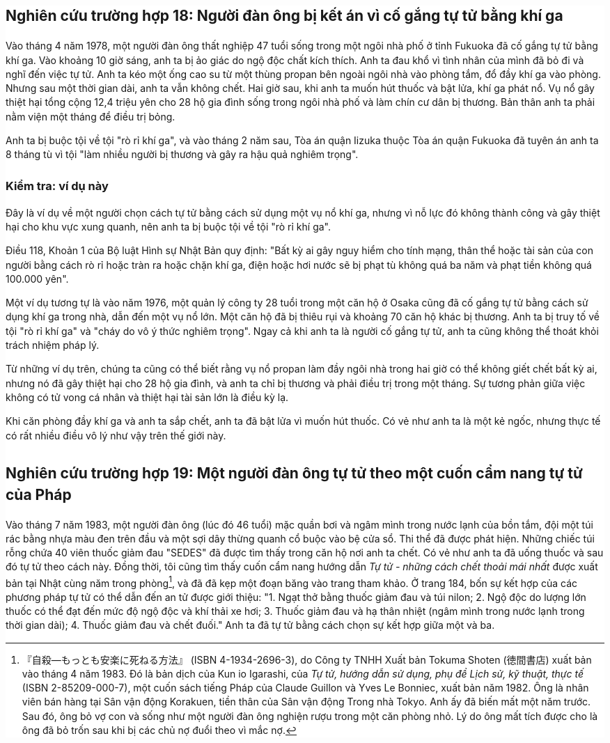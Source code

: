 ## Nghiên cứu trường hợp 18: Người đàn ông bị kết án vì cố gắng tự tử bằng khí ga

Vào tháng 4 năm 1978, một người đàn ông thất nghiệp 47 tuổi sống trong một ngôi nhà phố ở tỉnh Fukuoka đã cố gắng tự tử bằng khí ga. Vào khoảng 10 giờ sáng, anh ta bị ảo giác do ngộ độc chất kích thích. Anh ta đau khổ vì tình nhân của mình đã bỏ đi và nghĩ đến việc tự tử. Anh ta kéo một ống cao su từ một thùng propan bên ngoài ngôi nhà vào phòng tắm, đổ đầy khí ga vào phòng. Nhưng sau một thời gian dài, anh ta vẫn không chết. Hai giờ sau, khi anh ta muốn hút thuốc và bật lửa, khí ga phát nổ. Vụ nổ gây thiệt hại tổng cộng 12,4 triệu yên cho 28 hộ gia đình sống trong ngôi nhà phố và làm chín cư dân bị thương. Bản thân anh ta phải nằm viện một tháng để điều trị bỏng.

Anh ta bị buộc tội về tội "rò rỉ khí ga", và vào tháng 2 năm sau, Tòa án quận Iizuka thuộc Tòa án quận Fukuoka đã tuyên án anh ta 8 tháng tù vì tội "làm nhiều người bị thương và gây ra hậu quả nghiêm trọng".

### Kiểm tra: ví dụ này

Đây là ví dụ về một người chọn cách tự tử bằng cách sử dụng một vụ nổ khí ga, nhưng vì nỗ lực đó không thành công và gây thiệt hại cho khu vực xung quanh, nên anh ta bị buộc tội về tội "rò rỉ khí ga".

Điều 118, Khoản 1 của Bộ luật Hình sự Nhật Bản quy định: "Bất kỳ ai gây nguy hiểm cho tính mạng, thân thể hoặc tài sản của con người bằng cách rò rỉ hoặc tràn ra hoặc chặn khí ga, điện hoặc hơi nước sẽ bị phạt tù không quá ba năm và phạt tiền không quá 100.000 yên".

Một ví dụ tương tự là vào năm 1976, một quản lý công ty 28 tuổi trong một căn hộ ở Osaka cũng đã cố gắng tự tử bằng cách sử dụng khí ga trong nhà, dẫn đến một vụ nổ lớn. Một căn hộ đã bị thiêu rụi và khoảng 70 căn hộ khác bị thương. Anh ta bị truy tố về tội "rò rỉ khí ga" và "cháy do vô ý thức nghiêm trọng". Ngay cả khi anh ta là người cố gắng tự tử, anh ta cũng không thể thoát khỏi trách nhiệm pháp lý.

Từ những ví dụ trên, chúng ta cũng có thể biết rằng vụ nổ propan làm đầy ngôi nhà trong hai giờ có thể không giết chết bất kỳ ai, nhưng nó đã gây thiệt hại cho 28 hộ gia đình, và anh ta chỉ bị thương và phải điều trị trong một tháng. Sự tương phản giữa việc không có tử vong cá nhân và thiệt hại tài sản lớn là điều kỳ lạ.

Khi căn phòng đầy khí ga và anh ta sắp chết, anh ta đã bật lửa vì muốn hút thuốc. Có vẻ như anh ta là một kẻ ngốc, nhưng thực tế có rất nhiều điều vô lý như vậy trên thế giới này.

## Nghiên cứu trường hợp 19: Một người đàn ông tự tử theo một cuốn cẩm nang tự tử của Pháp

Vào tháng 7 năm 1983, một người đàn ông (lúc đó 46 tuổi) mặc quần bơi và ngâm mình trong nước lạnh của bồn tắm, đội một túi rác bằng nhựa màu đen trên đầu và một sợi dây thừng quanh cổ buộc vào bệ cửa sổ. Thi thể đã được phát hiện. Những chiếc túi rỗng chứa 40 viên thuốc giảm đau "SEDES" đã được tìm thấy trong căn hộ nơi anh ta chết. Có vẻ như anh ta đã uống thuốc và sau đó tự tử theo cách này. Đồng thời, tôi cũng tìm thấy cuốn cẩm nang hướng dẫn *Tự tử - những cách chết thoải mái nhất* được xuất bản tại Nhật cùng năm trong phòng[^suicide-mode-demploi], và đã đã kẹp một đoạn băng vào trang tham khảo. Ở trang 184, bốn sự kết hợp của các phương pháp tự tử có thể dẫn đến an tử được giới thiệu: "1. Ngạt thở bằng thuốc giảm đau và túi nilon; 2. Ngộ độc do lượng lớn thuốc có thể đạt đến mức độ ngộ độc và khí thải xe hơi; 3. Thuốc giảm đau và hạ thân nhiệt (ngâm mình trong nước lạnh trong thời gian dài); 4. Thuốc giảm đau và chết đuối." Anh ta đã tự tử bằng cách chọn sự kết hợp giữa một và ba.


[^suicide-mode-demploi]: 『自殺―もっとも安楽に死ねる方法』 (ISBN 4-1934-2696-3), do Công ty TNHH Xuất bản Tokuma Shoten (徳間書店) xuất bản vào tháng 4 năm 1983. Đó là bản dịch của Kun io Igarashi, của *Tự tử, hướng dẫn sử dụng, phụ đề Lịch sử, kỹ thuật, thực tế* (ISBN 2-85209-000-7), một cuốn sách tiếng Pháp của Claude Guillon và Yves Le Bonniec, xuất bản năm 1982. Ông là nhân viên bán hàng tại Sân vận động Korakuen, tiền thân của Sân vận động Trong nhà Tokyo. Anh ấy đã biến mất một năm trước. Sau đó, ông bỏ vợ con và sống như một người đàn ông nghiện rượu trong một căn phòng nhỏ. Lý do ông mất tích được cho là ông đã bỏ trốn sau khi bị các chủ nợ đuổi theo vì mắc nợ.
[^sedes]: SEDES (セデス) là một loại thuốc giảm đau và hạ sốt thông dụng do Công ty Dược phẩm Shionogi bán. Tên này bắt nguồn từ tiếng Anh "sedative" - "thuốc an thần" và được viết theo cách đọc đối xứng "SEDES" vì dễ đọc và dễ nhớ.
[^ronin-student]: Trong tiếng lóng Nhật Bản đương đại, rōnin (浪人) là một học sinh đã tốt nghiệp trung học cơ sở hoặc trung học phổ thông nhưng không trúng tuyển vào trường mong muốn hoặc thậm chí là bất kỳ trường nào ở cấp độ tiếp theo, và do đó phải học bên ngoài hệ thống trường học để được nhận vào năm sau.